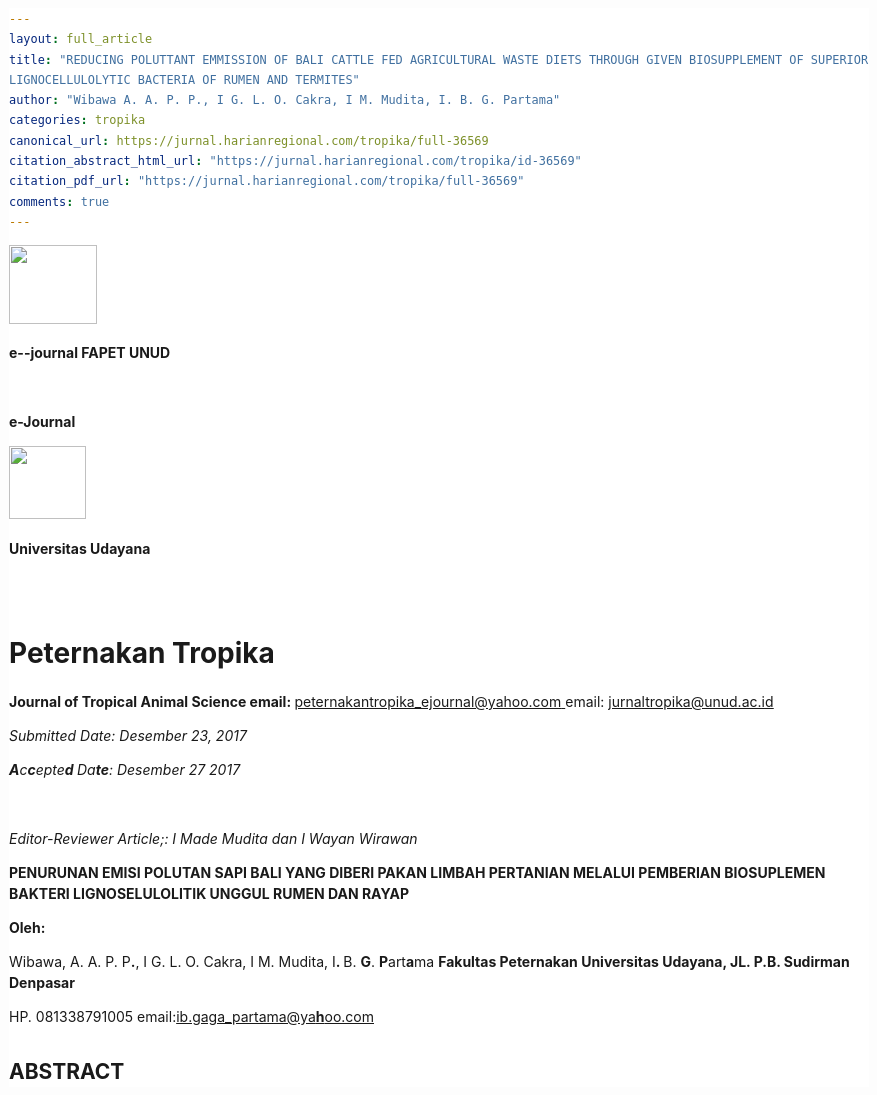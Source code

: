 ```yaml
---
layout: full_article
title: "REDUCING POLUTTANT EMMISSION OF BALI CATTLE FED AGRICULTURAL WASTE DIETS THROUGH GIVEN BIOSUPPLEMENT OF SUPERIOR LIGNOCELLULOLYTIC BACTERIA OF RUMEN AND TERMITES"
author: "Wibawa A. A. P. P., I G. L. O. Cakra, I M. Mudita, I. B. G. Partama"
categories: tropika
canonical_url: https://jurnal.harianregional.com/tropika/full-36569 
citation_abstract_html_url: "https://jurnal.harianregional.com/tropika/id-36569"
citation_pdf_url: "https://jurnal.harianregional.com/tropika/full-36569"  
comments: true
---
```


<div><img src="https://jurnal.harianregional.com/media/36569-1.jpg" alt="" style="width:66pt;height:59pt;">
<p><span class="font0" style="font-weight:bold;">e--journal FAPET UNUD</span></p>
</div><br clear="all">
<p><span class="font1" style="font-weight:bold;">e-Journal</span></p>
<div><img src="https://jurnal.harianregional.com/media/36569-2.jpg" alt="" style="width:58pt;height:55pt;">
<p><span class="font0" style="font-weight:bold;">Universitas Udayana</span></p>
</div><br clear="all"><a name="caption1"></a>
<h1><a name="bookmark0"></a><span class="font2" style="font-weight:bold;"><a name="bookmark1"></a>Peternakan Tropika</span></h1>
<p><span class="font8" style="font-weight:bold;">Journal of Tropical Animal Science </span><span class="font6" style="font-weight:bold;">email: </span><a href="mailto:peternakantropika_ejournal@yahoo.com"><span class="font6" style="text-decoration:underline;">peternakantropika_ejournal@yahoo.com</span></a><span class="font6" style="text-decoration:underline;"> </span><span class="font6">email: </span><a href="mailto:jurnaltropika@unud.ac.id"><span class="font6" style="text-decoration:underline;">jurnaltropika@unud.ac.id</span></a></p>
<p><span class="font5" style="font-style:italic;">Submitted Date: Desember 23, 2017</span></p>
<div>
<p><span class="font5" style="font-weight:bold;font-style:italic;">A</span><span class="font5" style="font-style:italic;">c</span><span class="font5" style="font-weight:bold;font-style:italic;">c</span><span class="font5" style="font-style:italic;">epte</span><span class="font5" style="font-weight:bold;font-style:italic;">d </span><span class="font5" style="font-style:italic;">Da</span><span class="font5" style="font-weight:bold;font-style:italic;">te</span><span class="font5" style="font-style:italic;">: Desember 27 2017</span></p>
</div><br clear="all">
<p><span class="font5" style="font-style:italic;">Editor-Reviewer Article;: I Made Mudita dan I Wayan Wirawan</span></p>
<p><span class="font7" style="font-weight:bold;">PENURUNAN EMISI POLUTAN SAPI BALI YANG DIBERI PAKAN LIMBAH PERTANIAN MELALUI PEMBERIAN BIOSUPLEMEN BAKTERI LIGNOSELULOLITIK UNGGUL RUMEN DAN RAYAP</span></p>
<p><span class="font7" style="font-weight:bold;">Oleh:</span></p>
<p><span class="font7">Wibawa, A. A. P. P</span><span class="font7" style="font-weight:bold;">.</span><span class="font7">, I G. L. O. Cakra, I M. Mudita, I</span><span class="font7" style="font-weight:bold;">. </span><span class="font7">B. </span><span class="font7" style="font-weight:bold;">G</span><span class="font7">. </span><span class="font7" style="font-weight:bold;">P</span><span class="font7">art</span><span class="font7" style="font-weight:bold;">a</span><span class="font7">ma </span><span class="font7" style="font-weight:bold;">Fakultas Peternakan Universitas Udayana, JL. P.B. Sudirman Denpasar</span></p>
<p><span class="font7">HP. 081338791005 email:</span><a href="mailto:ib.gaga_partama@yahoo.com"><span class="font7">ib.gaga_partama@ya</span><span class="font7" style="font-weight:bold;">h</span><span class="font7">oo.com</span></a></p>
<h2><a name="bookmark2"></a><span class="font7" style="font-weight:bold;"><a name="bookmark3"></a>ABSTRACT</span></h2>